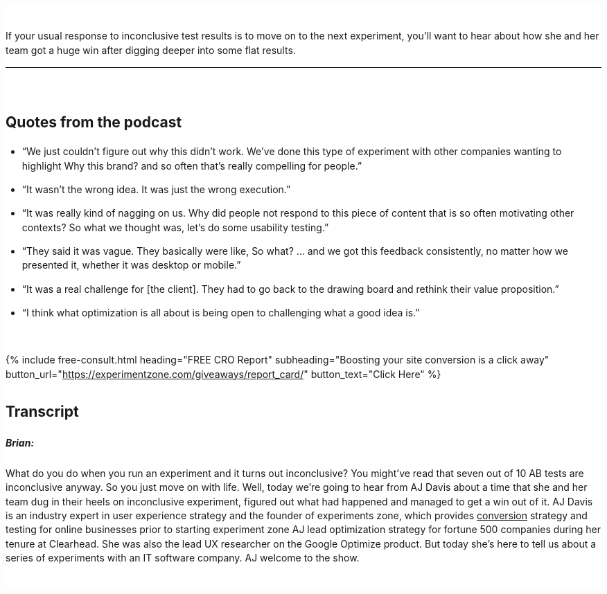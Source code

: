 <div class="mt-0 mt-md-n8 work work-summary justify-content-center iframe-container">
    <iframe class="video" src="https://www.youtube.com/embed/5Iun2ds7rnU" title="YouTube video player" frameborder="0" allow="accelerometer; autoplay; clipboard-write; encrypted-media; gyroscope; picture-in-picture" allowfullscreen></iframe>
</div>

&nbsp;

If your usual response to inconclusive test results is to move on to the next experiment, you’ll want to hear about how she and her team got a huge win after digging deeper into some flat results.

---

<br>

## Quotes from the podcast

- “We just couldn’t figure out why this didn’t work. We’ve done this type of experiment with other companies wanting to highlight Why this brand? and so often that’s really compelling for people.”

- “It wasn’t the wrong idea. It was just the wrong execution.”

- “It was really kind of nagging on us. Why did people not respond to this piece of content that is so often motivating other contexts? So what we thought was, let’s do some usability testing.”

- “They said it was vague. They basically were like, So what? … and we got this feedback consistently, no matter how we presented it, whether it was desktop or mobile.”

- “It was a real challenge for [the client]. They had to go back to the drawing board and rethink their value proposition.”

- “I think what optimization is all about is being open to challenging what a good idea is.”

<br>

{% include free-consult.html heading="FREE CRO Report"
subheading="Boosting your site conversion is a click away"
button_url="https://experimentzone.com/giveaways/report_card/"
button_text="Click Here" %}

## Transcript

##### Brian:

What do you do when you run an experiment and it turns out inconclusive? You might’ve read that seven out of 10 AB tests are inconclusive anyway. So you just move on with life. Well, today we’re going to hear from AJ Davis about a time that she and her team dug in their heels on inconclusive experiment, figured out what had happened and managed to get a win out of it. AJ Davis is an industry expert in user experience strategy and the founder of experiments zone, which provides <a class="glossary-word" href="https://experimentzone.com/support/glossary/#Conversion">conversion</a> strategy and testing for online businesses prior to starting experiment zone AJ lead optimization strategy for fortune 500 companies during her tenure at Clearhead. She was also the lead UX researcher on the Google Optimize product. But today she’s here to tell us about a series of experiments with an IT software company. AJ welcome to the show.

<br>
